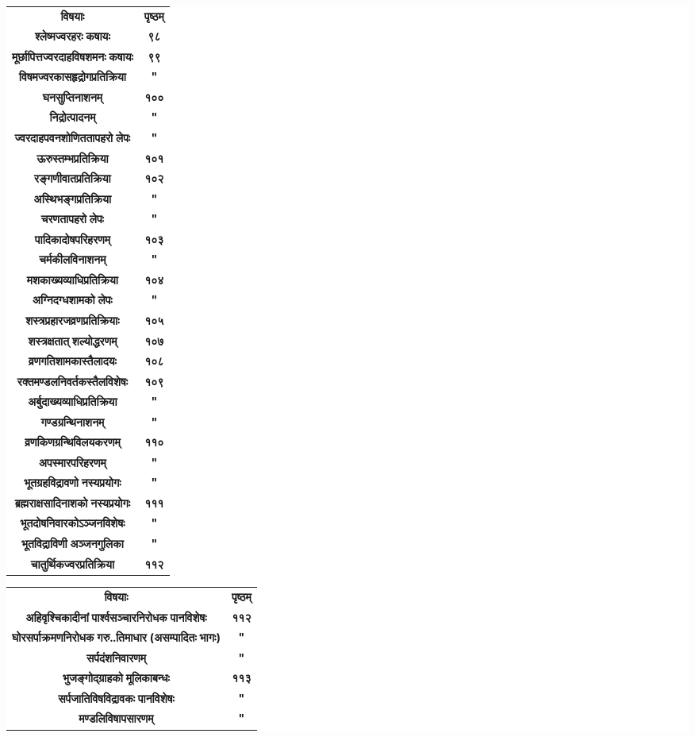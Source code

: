 |                                      |             |
|:------------------------------------:|:-----------:|
|              **विषयाः**              | **पृष्ठम्** |
|       **श्लेष्मज्वरहरः कषायः**       |   **९८**    |
| **मूर्छापित्तज्वरदाहविषशमनः कषायः**  |   **९९**    |
|  **विषमज्वरकासहृद्रोगप्रतिक्रिया**   |    **"**    |
|          **घनसुप्तिनाशनम्**          |   **१००**   |
|          **निद्रोत्पादनम्**          |    **"**    |
|    **ज्वरदाहपवनशोणिततापहरो लेपः**    |    **"**    |
|       **ऊरुस्तम्भप्रतिक्रिया**       |   **१०१**   |
|   **रङ्गणीवातप्रतिक्रिया**   |   **१०२**   |
|       **अस्थिभङ्गप्रतिक्रिया**       |    **"**    |
|          **चरणतापहरो लेपः**          |    **"**    |
|        **पादिकादोषपरिहरणम्**         |   **१०३**   |
|         **चर्मकीलविनाशनम्**          |    **"**    |
|     **मशकाख्यव्याधिप्रतिक्रिया**     |   **१०४**   |
|       **अग्निदग्धशामको लेपः**        |    **"**    |
|  **शस्त्रप्रहारजव्रणप्रतिक्रियाः**   |   **१०५**   |
|    **शस्त्रक्षतात् शल्योद्धरणम्**    |   **१०७**   |
|      **व्रणगतिशामकास्तैलादयः**       |   **१०८**   |
|   **रक्तमण्डलनिवर्तकस्तैलविशेषः**    |   **१०९**   |
|   **अर्बुदाख्यव्याधिप्रतिक्रिया**    |    **"**    |
|        **गण्डग्रन्थिनाशनम्**         |    **"**    |
|     **व्रणकिणग्रन्थिविलयकरणम्**      |   **११०**   |
|         **अपस्मारपरिहरणम्**          |    **"**    |
|   **भूतग्रहविद्रावणो नस्यप्रयोगः**   |    **"**    |
| **ब्रह्मराक्षसादिनाशको नस्यप्रयोगः** |   **१११**   |
|     **भूतदोषनिवारकोऽञ्जनविशेषः**     |    **"**    |
|    **भूतविद्राविणी अञ्जनगुलिका**     |    **"**    |
|     **चातुर्थिकज्वरप्रतिक्रिया**     |   **११२**   |

|                                                                        |             |
|:----------------------------------------------------------------------:|:-----------:|
|                               **विषयाः**                               | **पृष्ठम्** |
|           **अहिवृश्चिकादीनां पार्श्वसञ्चारनिरोधक पानविशेषः**           |   **११२**   |
| **घोरसर्पाक्रमणनिरोधक गरु..तिमाधार** **(असम्पादितः भागः)** |    **"**    |
|                          **सर्पदंशनिवारणम्**                           |    **"**    |
|                    **भुजङ्गोद्ग्राहको मूलिकाबन्धः**                    |   **११३**   |
|                   **सर्पजातिविषविद्रावकः पानविशेषः**                   |    **"**    |
|                         **मण्डलिविषापसारणम्**                          |    **"**    |
